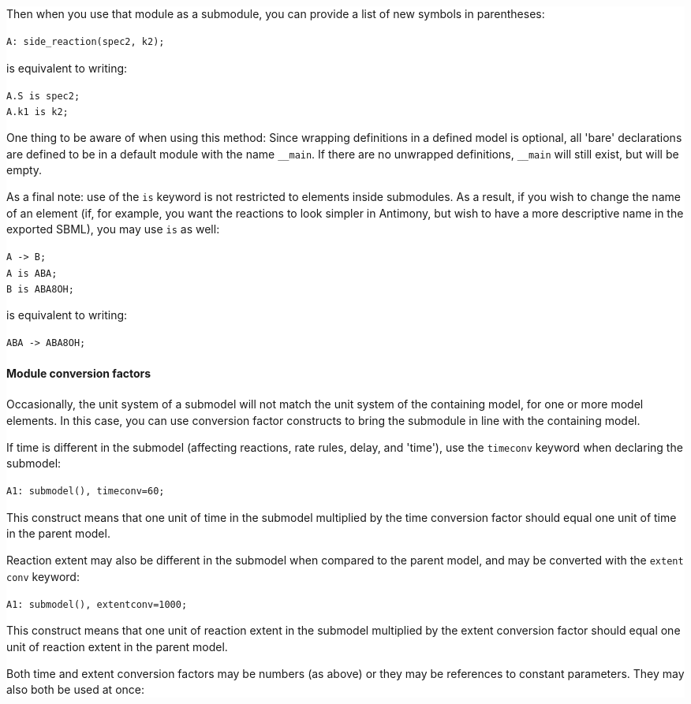Then when you use that module as a submodule, you can provide a list of
new symbols in parentheses:

    A: side_reaction(spec2, k2);

is equivalent to writing:

    A.S is spec2;
    A.k1 is k2;

One thing to be aware of when using this method: Since wrapping
definitions in a defined model is optional, all 'bare' declarations are
defined to be in a default module with the name `__main`. If there are
no unwrapped definitions, `__main` will still exist, but will be empty.

As a final note: use of the `is` keyword is not restricted to elements
inside submodules. As a result, if you wish to change the name of an
element (if, for example, you want the reactions to look simpler in
Antimony, but wish to have a more descriptive name in the exported
SBML), you may use `is` as well:

    A -> B;
    A is ABA;
    B is ABA8OH;

is equivalent to writing:

    ABA -> ABA8OH;

#### Module conversion factors

Occasionally, the unit system of a submodel will not match the unit
system of the containing model, for one or more model elements. In this
case, you can use conversion factor constructs to bring the submodule in
line with the containing model.

If time is different in the submodel (affecting reactions, rate rules,
delay, and 'time'), use the `timeconv` keyword when declaring the
submodel:

    A1: submodel(), timeconv=60;

This construct means that one unit of time in the submodel multiplied by
the time conversion factor should equal one unit of time in the parent
model.

Reaction extent may also be different in the submodel when compared to
the parent model, and may be converted with the `extentconv` keyword:

    A1: submodel(), extentconv=1000;

This construct means that one unit of reaction extent in the submodel
multiplied by the extent conversion factor should equal one unit of
reaction extent in the parent model.

Both time and extent conversion factors may be numbers (as above) or
they may be references to constant parameters. They may also both be
used at once:
